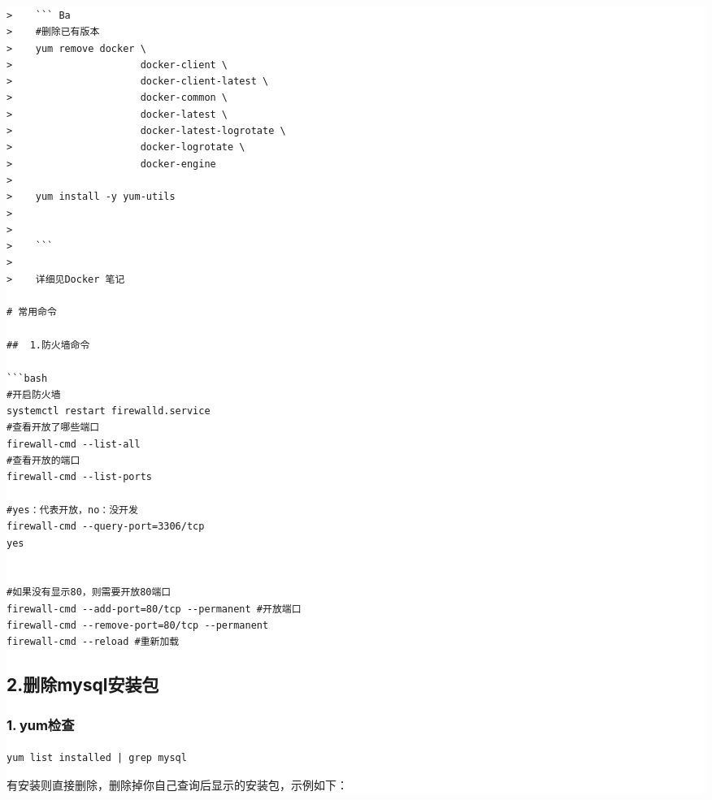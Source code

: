    ```ba
>    ``` Ba
>    #删除已有版本
>    yum remove docker \
>                      docker-client \
>                      docker-client-latest \
>                      docker-common \
>                      docker-latest \
>                      docker-latest-logrotate \
>                      docker-logrotate \
>                      docker-engine
>                                                                            
>    yum install -y yum-utils
>    
>    
>    ```
>
>    详细见Docker 笔记

# 常用命令

##  1.防火墙命令

```bash
#开启防火墙
systemctl restart firewalld.service
#查看开放了哪些端口
firewall-cmd --list-all
#查看开放的端口
firewall-cmd --list-ports

#yes：代表开放，no：没开发
firewall-cmd --query-port=3306/tcp
yes 


#如果没有显示80，则需要开放80端口
firewall-cmd --add-port=80/tcp --permanent #开放端口 
firewall-cmd --remove-port=80/tcp --permanent
firewall-cmd --reload #重新加载
```

 

## 2.删除mysql安装包

### 1. yum检查

```shell
yum list installed | grep mysql
```

有安装则直接删除，删除掉你自己查询后显示的安装包，示例如下：
